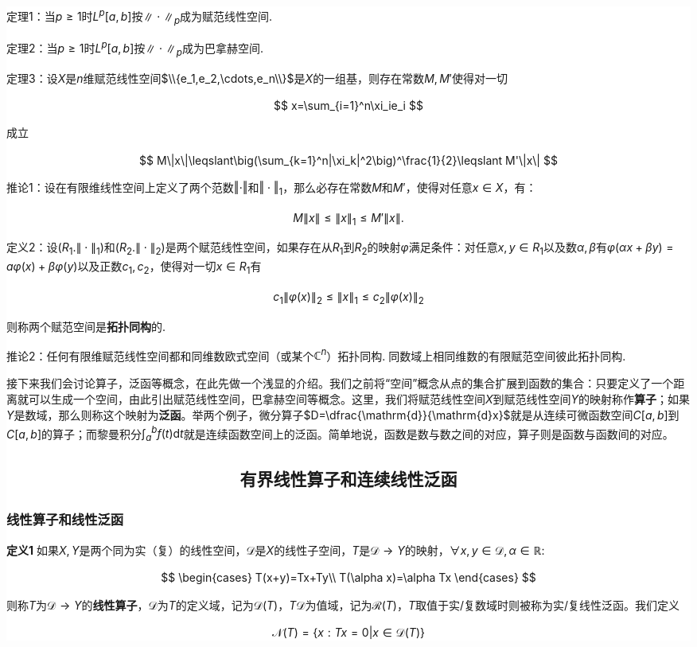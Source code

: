 定理1：当$p\geqslant1$时$L^p[a,b]$按$\|\cdot\|_p$成为赋范线性空间.

定理2：当$p\geqslant1$时$L^p[a,b]$按$\|\cdot\|_p$成为巴拿赫空间.

定理3：设$X$是$n$维赋范线性空间$\\{e_1,e_2,\cdots,e_n\\}$是$X$的一组基，则存在常数$M,M'$使得对一切

$$
x=\sum_{i=1}^n\xi_ie_i
$$

成立

$$
M\|x\|\leqslant\big(\sum_{k=1}^n|\xi_k|^2\big)^\frac{1}{2}\leqslant M'\|x\|
$$

推论1：设在有限维线性空间上定义了两个范数$\Vert\cdot\Vert$和$\Vert\cdot\Vert_1$，那么必存在常数$M$和$M'$，使得对任意$x\in X$，有：

$$
M\|x\|\leqslant\|x\|_1\leqslant M'\|x\|.
$$

定义2：设$(R_1.\|\cdot\|_1)$和$(R_2.\|\cdot\|_2)$是两个赋范线性空间，如果存在从$R_1$到$R_2$的映射$\varphi$满足条件：对任意$x,y\in R_1$以及数$\alpha,\beta$有$\varphi(\alpha x+\beta y)=a\varphi(x)+\beta\varphi(y)$以及正数$c_1,c_2$，使得对一切$x\in R_1$有

$$
c_1\|\varphi(x)\|_2\leqslant\|x\|_1\leqslant c_2\|\varphi(x)\|_2
$$

则称两个赋范空间是**拓扑同构**的.

推论2：任何有限维赋范线性空间都和同维数欧式空间（或某个$\mathbb{C}^n$）拓扑同构. 同数域上相同维数的有限赋范空间彼此拓扑同构.

接下来我们会讨论算子，泛函等概念，在此先做一个浅显的介绍。我们之前将“空间”概念从点的集合扩展到函数的集合：只要定义了一个距离就可以生成一个空间，由此引出赋范线性空间，巴拿赫空间等概念。这里，我们将赋范线性空间$X$到赋范线性空间$Y$的映射称作**算子**；如果$Y$是数域，那么则称这个映射为**泛函**。举两个例子，微分算子$D=\dfrac{\mathrm{d}}{\mathrm{d}x}$就是从连续可微函数空间$C[a,b]$到$C[a,b]$的算子；而黎曼积分$\displaystyle\int_a^bf(t)\mathrm{d}t$就是连续函数空间上的泛函。简单地说，函数是数与数之间的对应，算子则是函数与函数间的对应。

## <center>有界线性算子和连续线性泛函

### 线性算子和线性泛函

**定义1** 如果$X,Y$是两个同为实（复）的线性空间，$\mathscr{D}$是$X$的线性子空间，$T$是$\mathscr{D}\to Y$的映射，$\forall x,y\in\mathscr{D},\alpha\in\mathbb{R}$:

$$
\begin{cases}
T(x+y)=Tx+Ty\\
T(\alpha x)=\alpha Tx
\end{cases}
$$

则称$T$为$\mathscr{D}\to Y$的**线性算子**，$\mathscr{D}$为$T$的定义域，记为$\mathscr{D}(T)$，$T\mathscr{D}$为值域，记为$\mathscr{R}(T)$，$T$取值于实/复数域时则被称为实/复线性泛函。我们定义

$$
\mathscr{N}(T)=\{x:Tx=0\vert x\in\mathscr{D}(T)\}
$$
